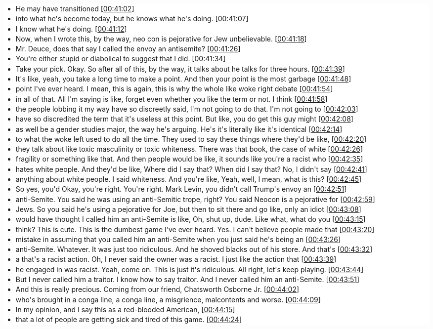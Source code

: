 *  He may have transitioned [[00:41:02](https://www.youtube.com/watch?v=_ZQnKhMQTXo&t=2462.7400000000002s)]
*  into what he's become today, but he knows what he's doing. [[00:41:07](https://www.youtube.com/watch?v=_ZQnKhMQTXo&t=2467.3s)]
*  I know what he's doing. [[00:41:12](https://www.youtube.com/watch?v=_ZQnKhMQTXo&t=2472.98s)]
*  Now, when I wrote this, by the way, neo con is pejorative for Jew unbelievable. [[00:41:18](https://www.youtube.com/watch?v=_ZQnKhMQTXo&t=2478.9s)]
*  Mr. Deuce, does that say I called the envoy an antisemite? [[00:41:26](https://www.youtube.com/watch?v=_ZQnKhMQTXo&t=2486.1000000000004s)]
*  You're either stupid or diabolical to suggest that I did. [[00:41:34](https://www.youtube.com/watch?v=_ZQnKhMQTXo&t=2494.02s)]
*  Take your pick. Okay. So after all of this, by the way, it talks about he talks for three hours. [[00:41:39](https://www.youtube.com/watch?v=_ZQnKhMQTXo&t=2499.14s)]
*  It's like, yeah, you take a long time to make a point. And then your point is the most garbage [[00:41:48](https://www.youtube.com/watch?v=_ZQnKhMQTXo&t=2508.42s)]
*  point I've ever heard. I mean, this is again, this is why the whole like woke right debate [[00:41:54](https://www.youtube.com/watch?v=_ZQnKhMQTXo&t=2514.1s)]
*  in all of that. All I'm saying is like, forget even whether you like the term or not. I think [[00:41:58](https://www.youtube.com/watch?v=_ZQnKhMQTXo&t=2518.9s)]
*  the people lobbing it my way have so discreetly said, I'm not going to do that. I'm not going to [[00:42:03](https://www.youtube.com/watch?v=_ZQnKhMQTXo&t=2523.62s)]
*  have so discredited the term that it's useless at this point. But like, you do get this guy might [[00:42:08](https://www.youtube.com/watch?v=_ZQnKhMQTXo&t=2528.26s)]
*  as well be a gender studies major, the way he's arguing. He's it's literally like it's identical [[00:42:14](https://www.youtube.com/watch?v=_ZQnKhMQTXo&t=2534.5800000000004s)]
*  to what the woke left used to do all the time. They used to say these things where they'd be like, [[00:42:20](https://www.youtube.com/watch?v=_ZQnKhMQTXo&t=2540.98s)]
*  they talk about like toxic masculinity or toxic whiteness. There was that book, the case of white [[00:42:26](https://www.youtube.com/watch?v=_ZQnKhMQTXo&t=2546.5s)]
*  fragility or something like that. And then people would be like, it sounds like you're a racist who [[00:42:35](https://www.youtube.com/watch?v=_ZQnKhMQTXo&t=2555.86s)]
*  hates white people. And they'd be like, Where did I say that? When did I say that? No, I didn't say [[00:42:41](https://www.youtube.com/watch?v=_ZQnKhMQTXo&t=2561.6200000000003s)]
*  anything about white people. I said whiteness. And you're like, Yeah, well, I mean, what is this? [[00:42:45](https://www.youtube.com/watch?v=_ZQnKhMQTXo&t=2565.38s)]
*  So yes, you'd Okay, you're right. You're right. Mark Levin, you didn't call Trump's envoy an [[00:42:51](https://www.youtube.com/watch?v=_ZQnKhMQTXo&t=2571.78s)]
*  anti-Semite. You said he was using an anti-Semitic trope, right? You said Neocon is a pejorative for [[00:42:59](https://www.youtube.com/watch?v=_ZQnKhMQTXo&t=2579.46s)]
*  Jews. So you said he's using a pejorative for Joe, but then to sit there and go like, only an idiot [[00:43:08](https://www.youtube.com/watch?v=_ZQnKhMQTXo&t=2588.5s)]
*  would have thought I called him an anti-Semite is like, Oh, shut up, dude. Like what, what do you [[00:43:15](https://www.youtube.com/watch?v=_ZQnKhMQTXo&t=2595.38s)]
*  think? This is cute. This is the dumbest game I've ever heard. Yes. I can't believe people made that [[00:43:20](https://www.youtube.com/watch?v=_ZQnKhMQTXo&t=2600.66s)]
*  mistake in assuming that you called him an anti-Semite when you just said he's being an [[00:43:26](https://www.youtube.com/watch?v=_ZQnKhMQTXo&t=2606.9s)]
*  anti-Semite. Whatever. It was just too ridiculous. And he shoved blacks out of his store. And that's [[00:43:32](https://www.youtube.com/watch?v=_ZQnKhMQTXo&t=2612.34s)]
*  a that's a racist action. Oh, I never said the owner was a racist. I just like the action that [[00:43:39](https://www.youtube.com/watch?v=_ZQnKhMQTXo&t=2619.38s)]
*  he engaged in was racist. Yeah, come on. This is just it's ridiculous. All right, let's keep playing. [[00:43:44](https://www.youtube.com/watch?v=_ZQnKhMQTXo&t=2624.98s)]
*  But I never called him a traitor. I know how to say traitor. And I never called him an anti-Semite. [[00:43:51](https://www.youtube.com/watch?v=_ZQnKhMQTXo&t=2631.62s)]
*  And this is really precious. Coming from our friend, Chatsworth Osborne Jr. [[00:44:02](https://www.youtube.com/watch?v=_ZQnKhMQTXo&t=2642.58s)]
*  who's brought in a conga line, a conga line, a misgrience, malcontents and worse. [[00:44:09](https://www.youtube.com/watch?v=_ZQnKhMQTXo&t=2649.14s)]
*  In my opinion, and I say this as a red-blooded American, [[00:44:15](https://www.youtube.com/watch?v=_ZQnKhMQTXo&t=2655.94s)]
*  that a lot of people are getting sick and tired of this game. [[00:44:24](https://www.youtube.com/watch?v=_ZQnKhMQTXo&t=2664.26s)]
